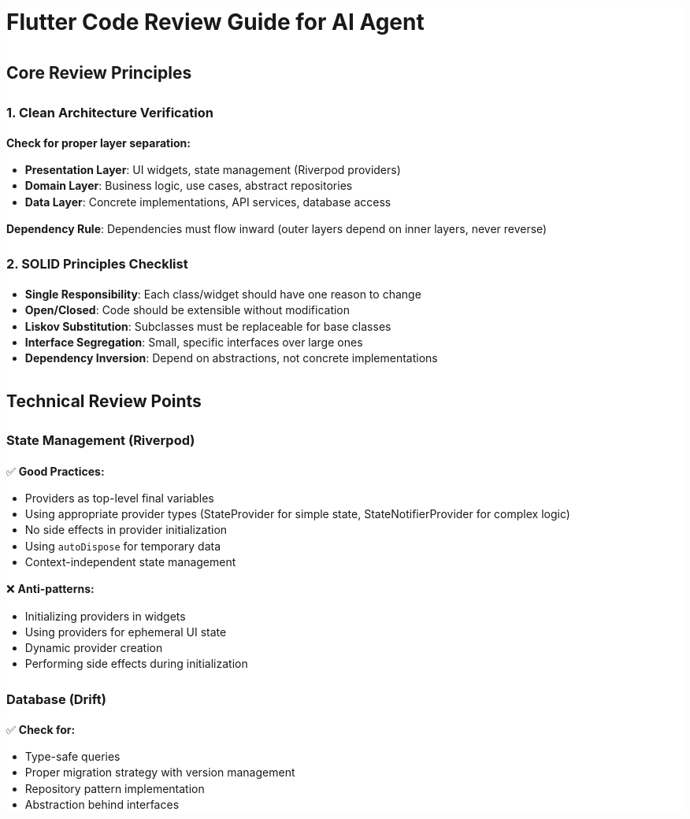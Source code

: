 # Flutter Code Review Guide for AI Agent

## Core Review Principles

### 1. Clean Architecture Verification

**Check for proper layer separation:**

- **Presentation Layer**: UI widgets, state management (Riverpod providers)
- **Domain Layer**: Business logic, use cases, abstract repositories
- **Data Layer**: Concrete implementations, API services, database access

**Dependency Rule**: Dependencies must flow inward (outer layers depend on inner layers, never reverse)

### 2. SOLID Principles Checklist

- **Single Responsibility**: Each class/widget should have one reason to change
- **Open/Closed**: Code should be extensible without modification
- **Liskov Substitution**: Subclasses must be replaceable for base classes
- **Interface Segregation**: Small, specific interfaces over large ones
- **Dependency Inversion**: Depend on abstractions, not concrete implementations

## Technical Review Points

### State Management (Riverpod)

✅ **Good Practices:**

- Providers as top-level final variables
- Using appropriate provider types (StateProvider for simple state, StateNotifierProvider for complex logic)
- No side effects in provider initialization
- Using `autoDispose` for temporary data
- Context-independent state management

❌ **Anti-patterns:**

- Initializing providers in widgets
- Using providers for ephemeral UI state
- Dynamic provider creation
- Performing side effects during initialization

### Database (Drift)

✅ **Check for:**

- Type-safe queries
- Proper migration strategy with version management
- Repository pattern implementation
- Abstraction behind interfaces

